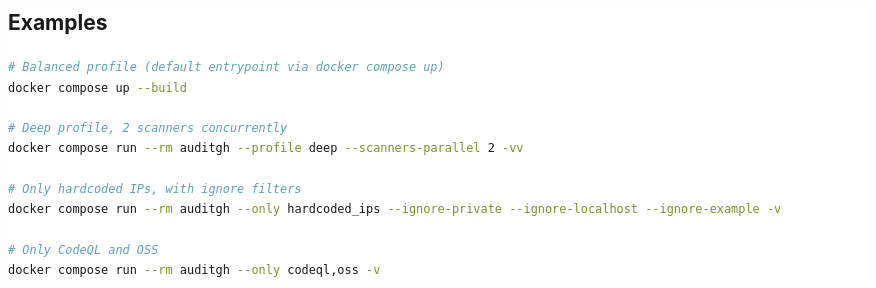 ## Examples

```bash
# Balanced profile (default entrypoint via docker compose up)
docker compose up --build

# Deep profile, 2 scanners concurrently
docker compose run --rm auditgh --profile deep --scanners-parallel 2 -vv

# Only hardcoded IPs, with ignore filters
docker compose run --rm auditgh --only hardcoded_ips --ignore-private --ignore-localhost --ignore-example -v

# Only CodeQL and OSS
docker compose run --rm auditgh --only codeql,oss -v
```
